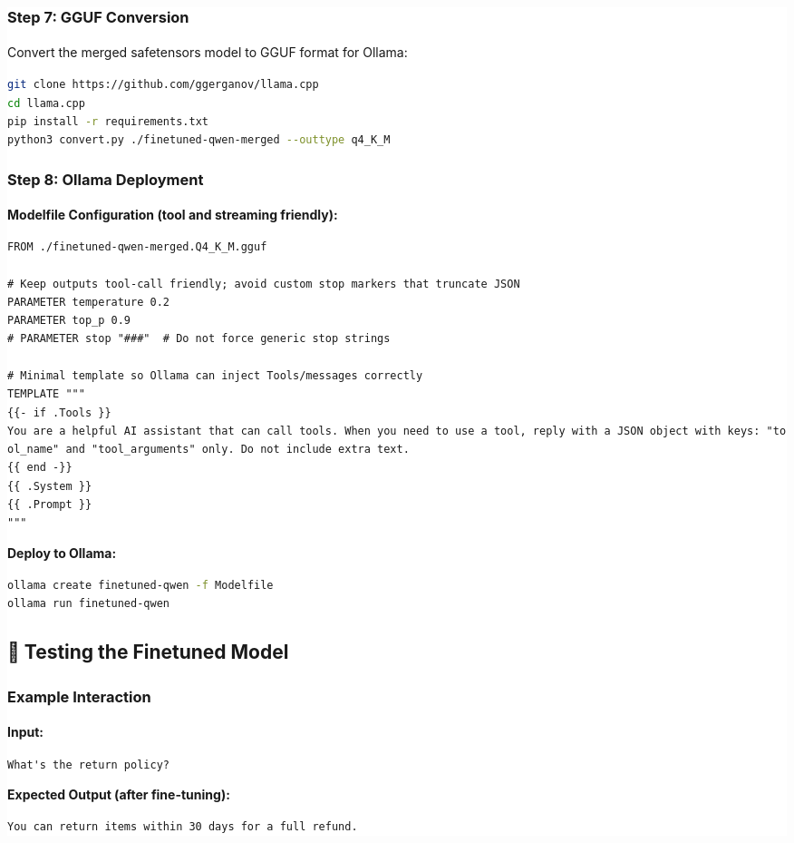 ### Step 7: GGUF Conversion

Convert the merged safetensors model to GGUF format for Ollama:

```bash
git clone https://github.com/ggerganov/llama.cpp
cd llama.cpp
pip install -r requirements.txt
python3 convert.py ./finetuned-qwen-merged --outtype q4_K_M
```

### Step 8: Ollama Deployment

**Modelfile Configuration (tool and streaming friendly):**

```
FROM ./finetuned-qwen-merged.Q4_K_M.gguf

# Keep outputs tool-call friendly; avoid custom stop markers that truncate JSON
PARAMETER temperature 0.2
PARAMETER top_p 0.9
# PARAMETER stop "###"  # Do not force generic stop strings

# Minimal template so Ollama can inject Tools/messages correctly
TEMPLATE """
{{- if .Tools }}
You are a helpful AI assistant that can call tools. When you need to use a tool, reply with a JSON object with keys: "tool_name" and "tool_arguments" only. Do not include extra text.
{{ end -}}
{{ .System }}
{{ .Prompt }}
"""
```

**Deploy to Ollama:**

```bash
ollama create finetuned-qwen -f Modelfile
ollama run finetuned-qwen
```

## 🧪 Testing the Finetuned Model

### Example Interaction

**Input:**

```
What's the return policy?
```

**Expected Output (after fine-tuning):**

```
You can return items within 30 days for a full refund.
```
